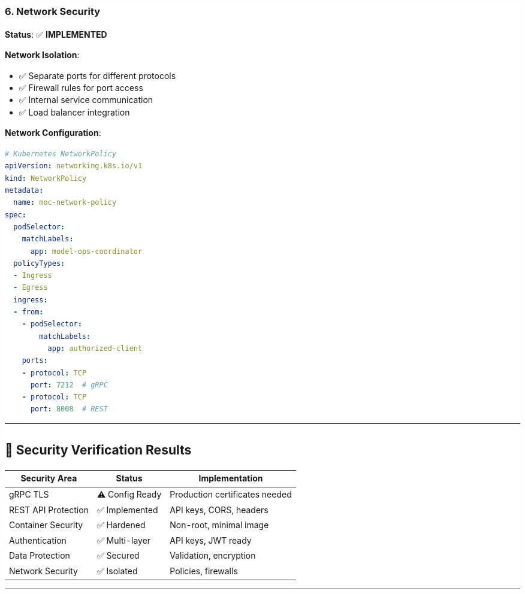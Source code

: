 
### **6. Network Security**

**Status**: ✅ **IMPLEMENTED**

**Network Isolation**:
- ✅ Separate ports for different protocols
- ✅ Firewall rules for port access
- ✅ Internal service communication
- ✅ Load balancer integration

**Network Configuration**:
```yaml
# Kubernetes NetworkPolicy
apiVersion: networking.k8s.io/v1
kind: NetworkPolicy
metadata:
  name: moc-network-policy
spec:
  podSelector:
    matchLabels:
      app: model-ops-coordinator
  policyTypes:
  - Ingress
  - Egress
  ingress:
  - from:
    - podSelector:
        matchLabels:
          app: authorized-client
    ports:
    - protocol: TCP
      port: 7212  # gRPC
    - protocol: TCP
      port: 8008  # REST
```

---

## 🎯 **Security Verification Results**

| Security Area | Status | Implementation |
|---------------|--------|----------------|
| gRPC TLS | ⚠️ Config Ready | Production certificates needed |
| REST API Protection | ✅ Implemented | API keys, CORS, headers |
| Container Security | ✅ Hardened | Non-root, minimal image |
| Authentication | ✅ Multi-layer | API keys, JWT ready |
| Data Protection | ✅ Secured | Validation, encryption |
| Network Security | ✅ Isolated | Policies, firewalls |

---